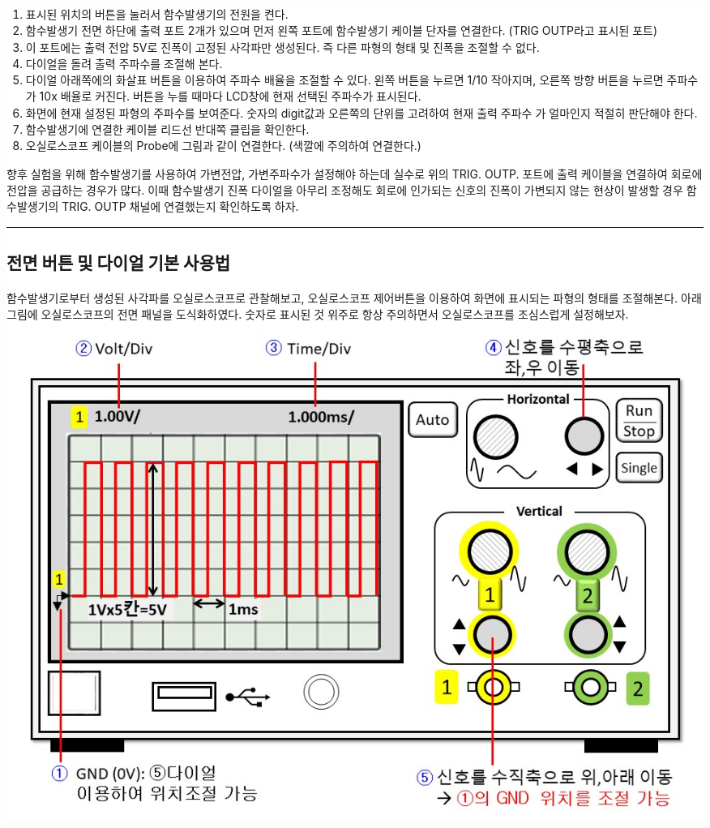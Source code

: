1. 표시된 위치의 버튼을 눌러서 함수발생기의 전원을 켠다. 
2. 함수발생기 전면 하단에 출력 포트 2개가 있으며 먼저 왼쪽 포트에 함수발생기 케이블 단자를 연결한다. (TRIG OUTP라고 표시된 포트)
3. 이 포트에는 출력 전압 5V로 진폭이 고정된 사각파만 생성된다. 즉 다른 파형의 형태 및 진폭을 조절할 수 없다.
4. 다이얼을 돌려 출력 주파수를 조절해 본다.
5. 다이얼 아래쪽에의 화살표 버튼을 이용하여 주파수 배율을 조절할 수 있다. 왼쪽 버튼을 누르면 1/10 작아지며, 오른쪽 방향 버튼을 누르면 주파수가 10x 배율로 커진다. 버튼을 누를 때마다 LCD창에 현재 선택된 주파수가 표시된다.
6. 화면에 현재 설정된 파형의 주파수를 보여준다. 숫자의 digit값과 오른쪽의 단위를 고려하여 현재 출력 주파수 가 얼마인지 적절히 판단해야 한다.
7. 함수발생기에 연결한 케이블 리드선 반대쪽 클립을 확인한다. 
8. 오실로스코프 케이블의 Probe에 그림과 같이 연결한다. (색깔에 주의하여 연결한다.)

향후 실험을 위해 함수발생기를 사용하여 가변전압, 가변주파수가 설정해야 하는데 실수로 위의 TRIG. OUTP. 포트에 출력 케이블을 연결하여 회로에 전압을 공급하는 경우가 많다. 이때 함수발생기 진폭 다이얼을 아무리 조정해도 회로에 인가되는 신호의 진폭이 가변되지 않는 현상이 발생할 경우 함수발생기의 TRIG. OUTP 채널에 연결했는지 확인하도록 하자.



--------------------
## 전면 버튼 및 다이얼 기본 사용법

함수발생기로부터 생성된 사각파를 오실로스코프로 관찰해보고, 오실로스코프 제어버튼을 이용하여 화면에 표시되는 파형의 형태를 조절해본다. 아래 그림에 오실로스코프의 전면 패널을 도식화하였다. 숫자로 표시된 것 위주로 항상 주의하면서 오실로스코프를 조심스럽게 설정해보자.

![02_스코프_기본창](./images/02x.jpg '오실로스코프 전면 다이얼 사용방법')
